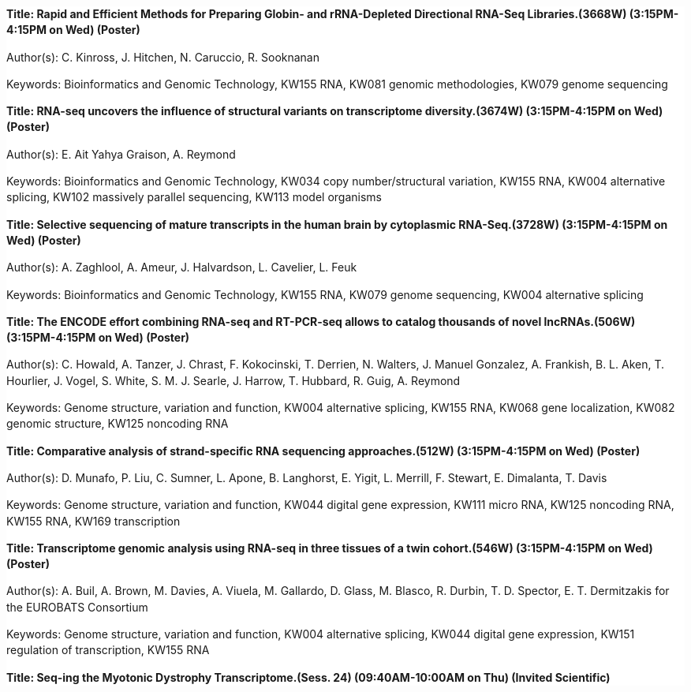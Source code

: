 **Title: Rapid and Efficient Methods for Preparing Globin- and rRNA-Depleted Directional RNA-Seq Libraries.(3668W) (3:15PM-4:15PM on Wed) (Poster)**

Author(s): C. Kinross, J. Hitchen, N. Caruccio, R. Sooknanan

Keywords: Bioinformatics and Genomic Technology, KW155 RNA, KW081 genomic
methodologies, KW079 genome sequencing

**Title: RNA-seq uncovers the influence of structural variants on transcriptome diversity.(3674W) (3:15PM-4:15PM on Wed) (Poster)**

Author(s): E. Ait Yahya Graison, A. Reymond

Keywords: Bioinformatics and Genomic Technology, KW034 copy number/structural
variation, KW155 RNA, KW004 alternative splicing, KW102 massively parallel
sequencing, KW113 model organisms

**Title: Selective sequencing of mature transcripts in the human brain by cytoplasmic RNA-Seq.(3728W) (3:15PM-4:15PM on Wed) (Poster)**

Author(s): A. Zaghlool, A. Ameur, J. Halvardson, L. Cavelier, L. Feuk

Keywords: Bioinformatics and Genomic Technology, KW155 RNA, KW079 genome
sequencing, KW004 alternative splicing

**Title: The ENCODE effort combining RNA-seq and RT-PCR-seq allows to catalog thousands of novel lncRNAs.(506W) (3:15PM-4:15PM on Wed) (Poster)**

Author(s): C. Howald, A. Tanzer, J. Chrast, F. Kokocinski, T. Derrien, N.
Walters, J. Manuel Gonzalez, A. Frankish, B. L. Aken, T. Hourlier, J. Vogel,
S. White, S. M. J. Searle, J. Harrow, T. Hubbard, R. Guig, A. Reymond

Keywords: Genome structure, variation and function, KW004 alternative
splicing, KW155 RNA, KW068 gene localization, KW082 genomic structure, KW125
noncoding RNA

**Title: Comparative analysis of strand-specific RNA sequencing approaches.(512W) (3:15PM-4:15PM on Wed) (Poster)**

Author(s): D. Munafo, P. Liu, C. Sumner, L. Apone, B. Langhorst, E. Yigit, L.
Merrill, F. Stewart, E. Dimalanta, T. Davis

Keywords: Genome structure, variation and function, KW044 digital gene
expression, KW111 micro RNA, KW125 noncoding RNA, KW155 RNA, KW169
transcription

**Title: Transcriptome genomic analysis using RNA-seq in three tissues of a twin cohort.(546W) (3:15PM-4:15PM on Wed) (Poster)**

Author(s): A. Buil, A. Brown, M. Davies, A. Viuela, M. Gallardo, D. Glass, M.
Blasco, R. Durbin, T. D. Spector, E. T. Dermitzakis for the EUROBATS
Consortium

Keywords: Genome structure, variation and function, KW004 alternative
splicing, KW044 digital gene expression, KW151 regulation of transcription,
KW155 RNA

**Title: Seq-ing the Myotonic Dystrophy Transcriptome.(Sess. 24) (09:40AM-10:00AM on Thu) (Invited Scientific)**
